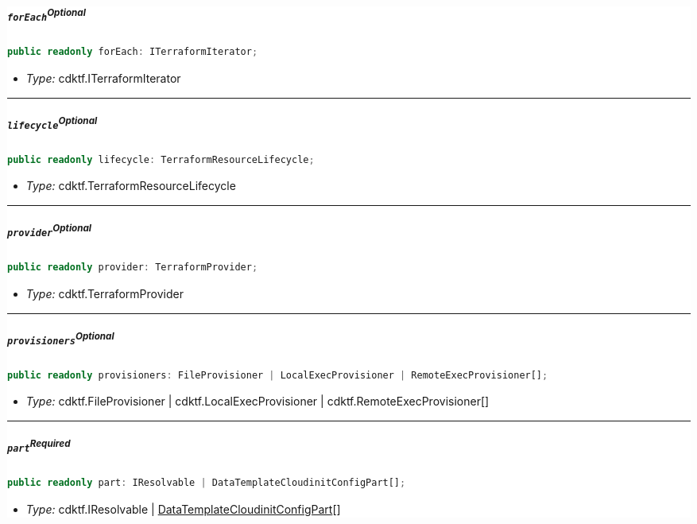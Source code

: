 
##### `forEach`<sup>Optional</sup> <a name="forEach" id="@cdktf/provider-template.dataTemplateCloudinitConfig.DataTemplateCloudinitConfigConfig.property.forEach"></a>

```typescript
public readonly forEach: ITerraformIterator;
```

- *Type:* cdktf.ITerraformIterator

---

##### `lifecycle`<sup>Optional</sup> <a name="lifecycle" id="@cdktf/provider-template.dataTemplateCloudinitConfig.DataTemplateCloudinitConfigConfig.property.lifecycle"></a>

```typescript
public readonly lifecycle: TerraformResourceLifecycle;
```

- *Type:* cdktf.TerraformResourceLifecycle

---

##### `provider`<sup>Optional</sup> <a name="provider" id="@cdktf/provider-template.dataTemplateCloudinitConfig.DataTemplateCloudinitConfigConfig.property.provider"></a>

```typescript
public readonly provider: TerraformProvider;
```

- *Type:* cdktf.TerraformProvider

---

##### `provisioners`<sup>Optional</sup> <a name="provisioners" id="@cdktf/provider-template.dataTemplateCloudinitConfig.DataTemplateCloudinitConfigConfig.property.provisioners"></a>

```typescript
public readonly provisioners: FileProvisioner | LocalExecProvisioner | RemoteExecProvisioner[];
```

- *Type:* cdktf.FileProvisioner | cdktf.LocalExecProvisioner | cdktf.RemoteExecProvisioner[]

---

##### `part`<sup>Required</sup> <a name="part" id="@cdktf/provider-template.dataTemplateCloudinitConfig.DataTemplateCloudinitConfigConfig.property.part"></a>

```typescript
public readonly part: IResolvable | DataTemplateCloudinitConfigPart[];
```

- *Type:* cdktf.IResolvable | <a href="#@cdktf/provider-template.dataTemplateCloudinitConfig.DataTemplateCloudinitConfigPart">DataTemplateCloudinitConfigPart</a>[]
